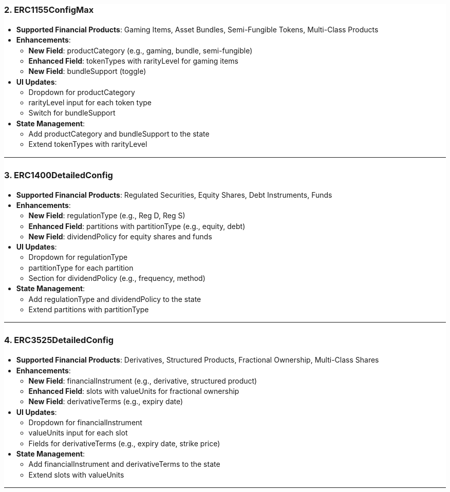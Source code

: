 
### 2. ERC1155ConfigMax

- **Supported Financial Products**: Gaming Items, Asset Bundles, Semi-Fungible Tokens, Multi-Class Products
- **Enhancements**:
    - **New Field**: productCategory (e.g., gaming, bundle, semi-fungible)
    - **Enhanced Field**: tokenTypes with rarityLevel for gaming items
    - **New Field**: bundleSupport (toggle)
- **UI Updates**:
    - Dropdown for productCategory
    - rarityLevel input for each token type
    - Switch for bundleSupport
- **State Management**:
    - Add productCategory and bundleSupport to the state
    - Extend tokenTypes with rarityLevel

---

### 3. ERC1400DetailedConfig

- **Supported Financial Products**: Regulated Securities, Equity Shares, Debt Instruments, Funds
- **Enhancements**:
    - **New Field**: regulationType (e.g., Reg D, Reg S)
    - **Enhanced Field**: partitions with partitionType (e.g., equity, debt)
    - **New Field**: dividendPolicy for equity shares and funds
- **UI Updates**:
    - Dropdown for regulationType
    - partitionType for each partition
    - Section for dividendPolicy (e.g., frequency, method)
- **State Management**:
    - Add regulationType and dividendPolicy to the state
    - Extend partitions with partitionType

---

### 4. ERC3525DetailedConfig

- **Supported Financial Products**: Derivatives, Structured Products, Fractional Ownership, Multi-Class Shares
- **Enhancements**:
    - **New Field**: financialInstrument (e.g., derivative, structured product)
    - **Enhanced Field**: slots with valueUnits for fractional ownership
    - **New Field**: derivativeTerms (e.g., expiry date)
- **UI Updates**:
    - Dropdown for financialInstrument
    - valueUnits input for each slot
    - Fields for derivativeTerms (e.g., expiry date, strike price)
- **State Management**:
    - Add financialInstrument and derivativeTerms to the state
    - Extend slots with valueUnits

---
